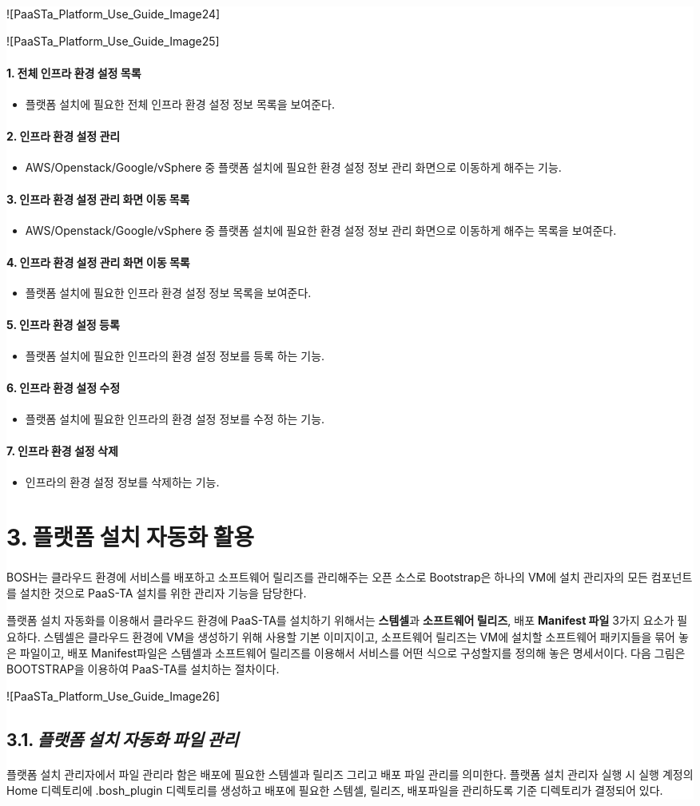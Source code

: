![PaaSTa_Platform_Use_Guide_Image24]

![PaaSTa_Platform_Use_Guide_Image25]

#### 1.  전체 인프라 환경 설정 목록

-   플랫폼 설치에 필요한 전체 인프라 환경 설정 정보 목록을 보여준다.

#### 2.  인프라 환경 설정 관리

-   AWS/Openstack/Google/vSphere 중 플랫폼 설치에 필요한 환경 설정 정보 관리 화면으로 이동하게 해주는 기능.

#### 3.  인프라 환경 설정 관리 화면 이동 목록

-   AWS/Openstack/Google/vSphere 중 플랫폼 설치에 필요한 환경 설정 정보 관리 화면으로 이동하게 해주는 목록을 보여준다.

#### 4.  인프라 환경 설정 관리 화면 이동 목록

-   플랫폼 설치에 필요한 인프라 환경 설정 정보 목록을 보여준다.

#### 5.  인프라 환경 설정 등록

-   플랫폼 설치에 필요한 인프라의 환경 설정 정보를 등록 하는 기능.

#### 6.  인프라 환경 설정 수정
-   플랫폼 설치에 필요한 인프라의 환경 설정 정보를 수정 하는 기능.

#### 7.  인프라 환경 설정 삭제
-   인프라의 환경 설정 정보를 삭제하는 기능.

# 3.  플랫폼 설치 자동화 활용 

BOSH는 클라우드 환경에 서비스를 배포하고 소프트웨어 릴리즈를 관리해주는 오픈 소스로 Bootstrap은 하나의 VM에 설치 관리자의 모든 컴포넌트를 설치한 것으로 PaaS-TA 설치를 위한 관리자 기능을 담당한다.

플랫폼 설치 자동화를 이용해서 클라우드 환경에 PaaS-TA를 설치하기
위해서는 <b>스템셀</b>과 <b>소프트웨어 릴리즈</b>,
배포 <b>Manifest 파일</b> 3가지 요소가 필요하다. 스템셀은 클라우드
환경에 VM을 생성하기 위해 사용할 기본 이미지이고, 소프트웨어 릴리즈는
VM에 설치할 소프트웨어 패키지들을 묶어 놓은 파일이고, 배포
Manifest파일은 스템셀과 소프트웨어 릴리즈를 이용해서 서비스를 어떤
식으로 구성할지를 정의해 놓은 명세서이다. 다음 그림은 BOOTSTRAP을
이용하여 PaaS-TA를 설치하는 절차이다.

![PaaSTa_Platform_Use_Guide_Image26]

## 3.1.  ***플랫폼 설치 자동화 파일 관리***

플랫폼 설치 관리자에서 파일 관리라 함은 배포에 필요한 스템셀과 릴리즈
그리고 배포 파일 관리를 의미한다. 플랫폼 설치 관리자 실행 시 실행 계정의
Home 디렉토리에 .bosh_plugin 디렉토리를 생성하고 배포에 필요한 스템셀,
릴리즈, 배포파일을 관리하도록 기준 디렉토리가 결정되어 있다.
